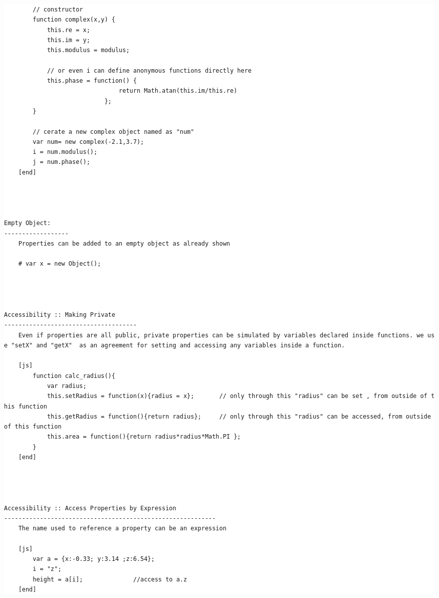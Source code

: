 			// constructor
			function complex(x,y) {
				this.re = x;
				this.im = y;
				this.modulus = modulus;

				// or even i can define anonymous functions directly here
				this.phase = function() {
									return Math.atan(this.im/this.re)
								};
			}

			// cerate a new complex object named as "num"
			var num= new complex(-2.1,3.7);
			i = num.modulus();
			j = num.phase();
		[end]




	Empty Object:
	------------------
		Properties can be added to an empty object as already shown

		# var x = new Object();




	Accessibility :: Making Private
	-------------------------------------
		Even if properties are all public, private properties can be simulated by variables declared inside functions. we use "setX" and "getX"  as an agreement for setting and accessing any variables inside a function.

		[js]
			function calc_radius(){
				var radius;
				this.setRadius = function(x){radius = x}; 		// only through this "radius" can be set , from outside of this function
				this.getRadius = function(){return radius}; 	// only through this "radius" can be accessed, from outside of this function
				this.area = function(){return radius*radius*Math.PI };
			}
		[end]




	Accessibility :: Access Properties by Expression
	-----------------------------------------------------------
		The name used to reference a property can be an expression 

		[js]
			var a = {x:-0.33; y:3.14 ;z:6.54};
			i = "z";
			height = a[i]; 				//access to a.z
		[end]
